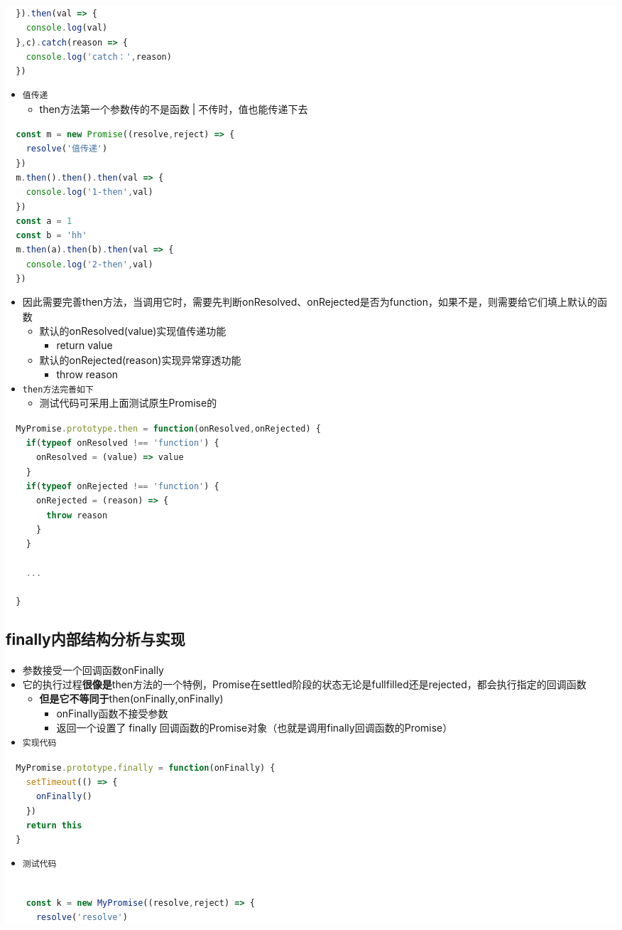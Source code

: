 ```javascript
  }).then(val => {
    console.log(val)
  },c).catch(reason => {
    console.log('catch：',reason)
  })
```
* `值传递`
  * then方法第一个参数传的不是函数 | 不传时，值也能传递下去
```javascript
  const m = new Promise((resolve,reject) => {
    resolve('值传递')
  })
  m.then().then().then(val => {
    console.log('1-then',val)
  })
  const a = 1
  const b = 'hh'
  m.then(a).then(b).then(val => {
    console.log('2-then',val)
  })
```
* 因此需要完善then方法，当调用它时，需要先判断onResolved、onRejected是否为function，如果不是，则需要给它们填上默认的函数
  * 默认的onResolved(value)实现值传递功能
    * return value 
  * 默认的onRejected(reason)实现异常穿透功能
    * throw reason
* `then方法完善如下`
  * 测试代码可采用上面测试原生Promise的
```javascript
  MyPromise.prototype.then = function(onResolved,onRejected) {
    if(typeof onResolved !== 'function') {
      onResolved = (value) => value
    }
    if(typeof onRejected !== 'function') {
      onRejected = (reason) => {
        throw reason
      }
    }
    
    ...
    
  }
```
## finally内部结构分析与实现
* 参数接受一个回调函数onFinally
* 它的执行过程**很像是**then方法的一个特例，Promise在settled阶段的状态无论是fullfilled还是rejected，都会执行指定的回调函数
  * **但是它不等同于**then(onFinally,onFinally)
    * onFinally函数不接受参数
    * 返回一个设置了 finally 回调函数的Promise对象（也就是调用finally回调函数的Promise） 
* `实现代码`
```javascript
  MyPromise.prototype.finally = function(onFinally) {
    setTimeout(() => {
      onFinally()
    }) 
    return this
  }
```
* `测试代码`
```javascript

    const k = new MyPromise((resolve,reject) => {
      resolve('resolve')
```